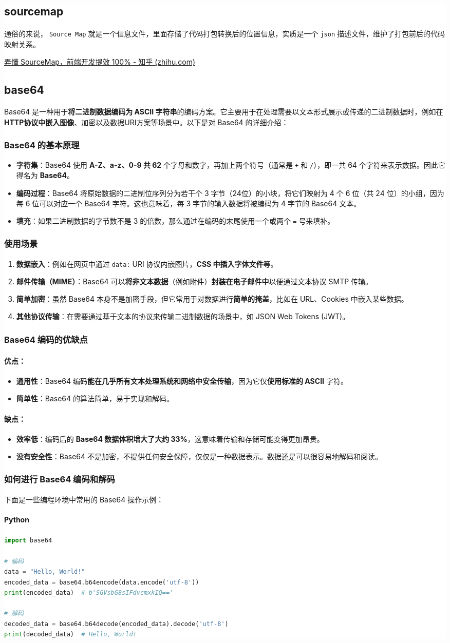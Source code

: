 ## sourcemap

通俗的来说， `Source Map` 就是一个信息文件，里面存储了代码打包转换后的位置信息，实质是一个 `json` 描述文件，维护了打包前后的代码映射关系。

[弄懂 SourceMap，前端开发提效 100% - 知乎 (zhihu.com)](https://zhuanlan.zhihu.com/p/467566753)

## base64

Base64 是一种用于**将二进制数据编码为 ASCII 字符串**的编码方案。它主要用于在处理需要以文本形式展示或传递的二进制数据时，例如在**HTTP协议中嵌入图像**、加密以及数据URI方案等场景中。以下是对 Base64 的详细介绍：

### Base64 的基本原理

- **字符集**：Base64 使用 **A-Z、a-z、0-9 共 62** 个字母和数字，再加上两个符号（通常是 `+` 和 `/`），即一共 64 个字符来表示数据。因此它得名为 **Base64**。

- **编码过程**：Base64 将原始数据的二进制位序列分为若干个 3 字节（24位）的小块，将它们映射为 4 个 6 位（共 24 位）的小组，因为每 6 位可以对应一个 Base64 字符。这也意味着，每 3 字节的输入数据将被编码为 4 字节的 Base64 文本。

- **填充**：如果二进制数据的字节数不是 3 的倍数，那么通过在编码的末尾使用一个或两个 `=` 号来填补。

### 使用场景

1. **数据嵌入**：例如在网页中通过 `data:` URI 协议内嵌图片，**CSS 中插入字体文件**等。

2. **邮件传输（MIME）**：Base64 可以**将非文本数据**（例如附件）**封装在电子邮件中**以便通过文本协议 SMTP 传输。

3. **简单加密**：虽然 Base64 本身不是加密手段，但它常用于对数据进行**简单的掩盖**，比如在 URL、Cookies 中嵌入某些数据。

4. **其他协议传输**：在需要通过基于文本的协议来传输二进制数据的场景中，如 JSON Web Tokens (JWT)。

### Base64 编码的优缺点

#### 优点：

- **通用性**：Base64 编码**能在几乎所有文本处理系统和网络中安全传输**，因为它仅**使用标准的 ASCII** 字符。

- **简单性**：Base64 的算法简单，易于实现和解码。

#### 缺点：

- **效率低**：编码后的 **Base64 数据体积增大了大约 33%**，这意味着传输和存储可能变得更加昂贵。

- **没有安全性**：Base64 不是加密，不提供任何安全保障，仅仅是一种数据表示。数据还是可以很容易地解码和阅读。

### 如何进行 Base64 编码和解码

下面是一些编程环境中常用的 Base64 操作示例：

#### Python

```python
import base64

# 编码
data = "Hello, World!"
encoded_data = base64.b64encode(data.encode('utf-8'))
print(encoded_data)  # b'SGVsbG8sIFdvcmxkIQ=='

# 解码
decoded_data = base64.b64decode(encoded_data).decode('utf-8')
print(decoded_data)  # Hello, World!
```
